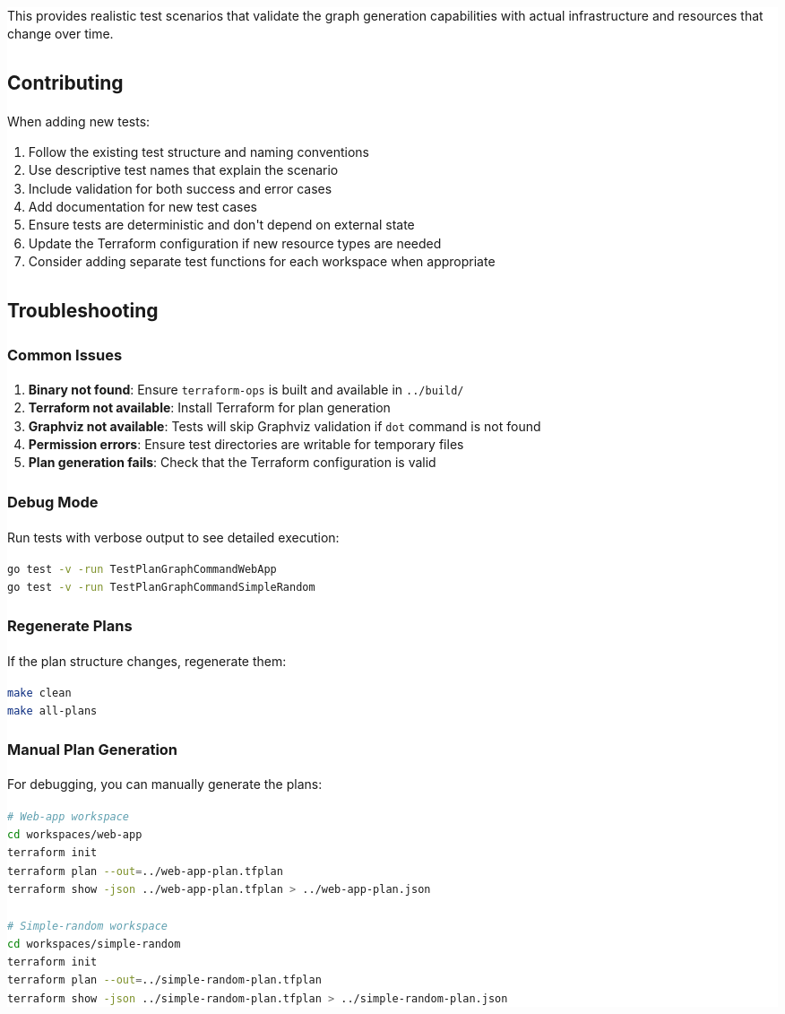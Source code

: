 This provides realistic test scenarios that validate the graph generation capabilities with actual infrastructure and resources that change over time.

## Contributing

When adding new tests:

1. Follow the existing test structure and naming conventions
2. Use descriptive test names that explain the scenario
3. Include validation for both success and error cases
4. Add documentation for new test cases
5. Ensure tests are deterministic and don't depend on external state
6. Update the Terraform configuration if new resource types are needed
7. Consider adding separate test functions for each workspace when appropriate

## Troubleshooting

### Common Issues

1. **Binary not found**: Ensure `terraform-ops` is built and available in `../build/`
2. **Terraform not available**: Install Terraform for plan generation
3. **Graphviz not available**: Tests will skip Graphviz validation if `dot` command is not found
4. **Permission errors**: Ensure test directories are writable for temporary files
5. **Plan generation fails**: Check that the Terraform configuration is valid

### Debug Mode

Run tests with verbose output to see detailed execution:

```bash
go test -v -run TestPlanGraphCommandWebApp
go test -v -run TestPlanGraphCommandSimpleRandom
```

### Regenerate Plans

If the plan structure changes, regenerate them:

```bash
make clean
make all-plans
```

### Manual Plan Generation

For debugging, you can manually generate the plans:

```bash
# Web-app workspace
cd workspaces/web-app
terraform init
terraform plan --out=../web-app-plan.tfplan
terraform show -json ../web-app-plan.tfplan > ../web-app-plan.json

# Simple-random workspace
cd workspaces/simple-random
terraform init
terraform plan --out=../simple-random-plan.tfplan
terraform show -json ../simple-random-plan.tfplan > ../simple-random-plan.json
```
